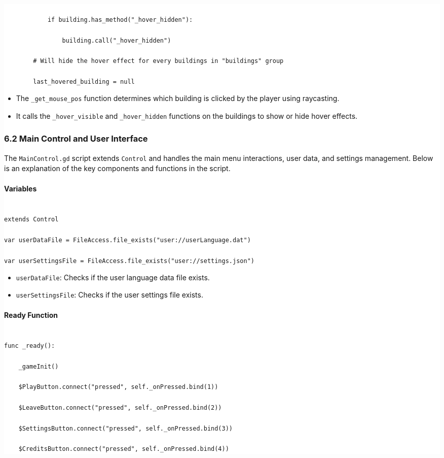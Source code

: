```gdscript

            if building.has_method("_hover_hidden"):

                building.call("_hover_hidden")

        # Will hide the hover effect for every buildings in "buildings" group

        last_hovered_building = null

```

- The `_get_mouse_pos` function determines which building is clicked by the player using raycasting.

- It calls the `_hover_visible` and `_hover_hidden` functions on the buildings to show or hide hover effects.

### 6.2 Main Control and User Interface

The `MainControl.gd` script extends `Control` and handles the main menu interactions, user data, and settings management. Below is an explanation of the key components and functions in the script.

#### Variables

```gdscript

extends Control

var userDataFile = FileAccess.file_exists("user://userLanguage.dat")

var userSettingsFile = FileAccess.file_exists("user://settings.json")

```

- `userDataFile`: Checks if the user language data file exists.

- `userSettingsFile`: Checks if the user settings file exists.

#### Ready Function

```gdscript

func _ready():

    _gameInit()

    $PlayButton.connect("pressed", self._onPressed.bind(1))

    $LeaveButton.connect("pressed", self._onPressed.bind(2))

    $SettingsButton.connect("pressed", self._onPressed.bind(3))

    $CreditsButton.connect("pressed", self._onPressed.bind(4))

```
